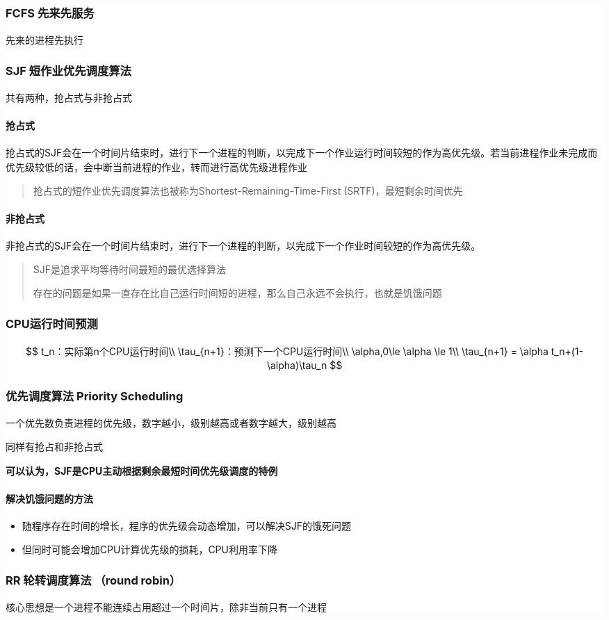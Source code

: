 ### FCFS 先来先服务

先来的进程先执行



### SJF 短作业优先调度算法

共有两种，抢占式与非抢占式

#### 抢占式

抢占式的SJF会在一个时间片结束时，进行下一个进程的判断，以完成下一个作业运行时间较短的作为高优先级。若当前进程作业未完成而优先级较低的话，会中断当前进程的作业，转而进行高优先级进程作业

> 抢占式的短作业优先调度算法也被称为Shortest-Remaining-Time-First (SRTF)，最短剩余时间优先

#### 非抢占式

非抢占式的SJF会在一个时间片结束时，进行下一个进程的判断，以完成下一个作业时间较短的作为高优先级。



> SJF是追求平均等待时间最短的最优选择算法
>
> 存在的问题是如果一直存在比自己运行时间短的进程，那么自己永远不会执行，也就是饥饿问题





### CPU运行时间预测

$$
t_n：实际第n个CPU运行时间\\
\tau_{n+1}：预测下一个CPU运行时间\\
\alpha,0\le \alpha \le 1\\
\tau_{n+1} = \alpha t_n+(1-\alpha)\tau_n
$$

### 优先调度算法 Priority Scheduling 

一个优先数负责进程的优先级，数字越小，级别越高或者数字越大，级别越高

同样有抢占和非抢占式

**可以认为，SJF是CPU主动根据剩余最短时间优先级调度的特例**



#### 解决饥饿问题的方法

- 随程序存在时间的增长，程序的优先级会动态增加，可以解决SJF的饿死问题

- 但同时可能会增加CPU计算优先级的损耗，CPU利用率下降



### RR 轮转调度算法 （round robin）

核心思想是一个进程不能连续占用超过一个时间片，除非当前只有一个进程
